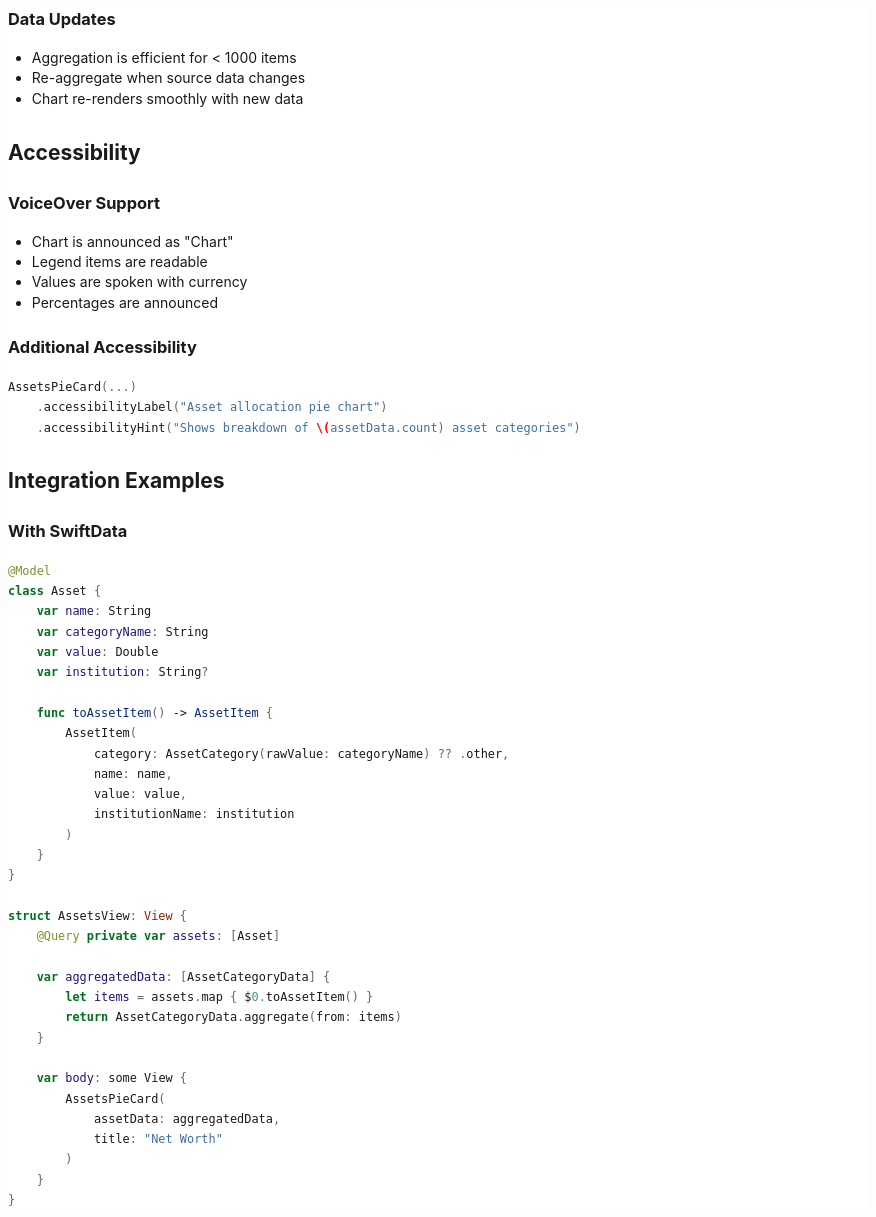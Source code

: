 ### Data Updates
- Aggregation is efficient for < 1000 items
- Re-aggregate when source data changes
- Chart re-renders smoothly with new data

## Accessibility

### VoiceOver Support
- Chart is announced as "Chart"
- Legend items are readable
- Values are spoken with currency
- Percentages are announced

### Additional Accessibility
```swift
AssetsPieCard(...)
    .accessibilityLabel("Asset allocation pie chart")
    .accessibilityHint("Shows breakdown of \(assetData.count) asset categories")
```

## Integration Examples

### With SwiftData
```swift
@Model
class Asset {
    var name: String
    var categoryName: String
    var value: Double
    var institution: String?
    
    func toAssetItem() -> AssetItem {
        AssetItem(
            category: AssetCategory(rawValue: categoryName) ?? .other,
            name: name,
            value: value,
            institutionName: institution
        )
    }
}

struct AssetsView: View {
    @Query private var assets: [Asset]
    
    var aggregatedData: [AssetCategoryData] {
        let items = assets.map { $0.toAssetItem() }
        return AssetCategoryData.aggregate(from: items)
    }
    
    var body: some View {
        AssetsPieCard(
            assetData: aggregatedData,
            title: "Net Worth"
        )
    }
}
```
